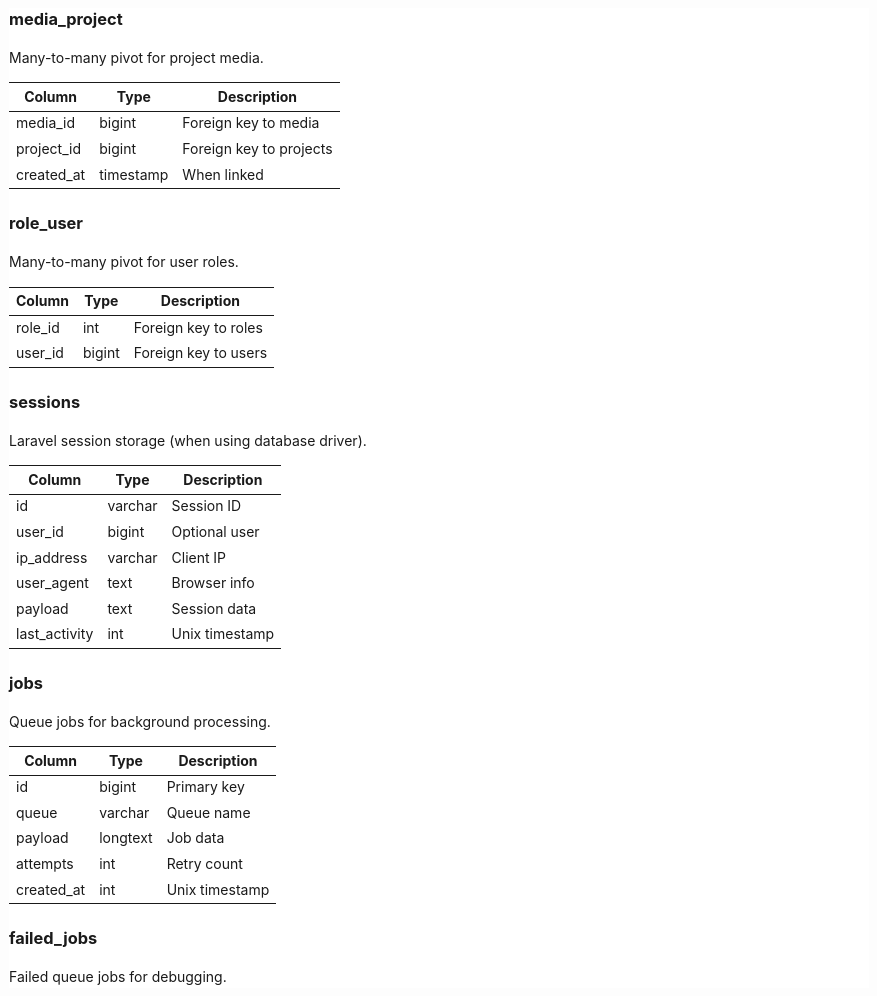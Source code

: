 ### media_project
Many-to-many pivot for project media.

| Column | Type | Description |
|--------|------|-------------|
| media_id | bigint | Foreign key to media |
| project_id | bigint | Foreign key to projects |
| created_at | timestamp | When linked |

### role_user
Many-to-many pivot for user roles.

| Column | Type | Description |
|--------|------|-------------|
| role_id | int | Foreign key to roles |
| user_id | bigint | Foreign key to users |

### sessions
Laravel session storage (when using database driver).

| Column | Type | Description |
|--------|------|-------------|
| id | varchar | Session ID |
| user_id | bigint | Optional user |
| ip_address | varchar | Client IP |
| user_agent | text | Browser info |
| payload | text | Session data |
| last_activity | int | Unix timestamp |

### jobs
Queue jobs for background processing.

| Column | Type | Description |
|--------|------|-------------|
| id | bigint | Primary key |
| queue | varchar | Queue name |
| payload | longtext | Job data |
| attempts | int | Retry count |
| created_at | int | Unix timestamp |

### failed_jobs
Failed queue jobs for debugging.
